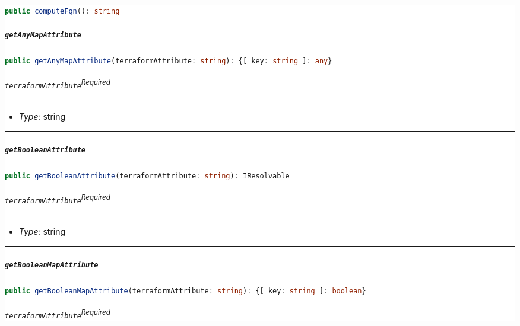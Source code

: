 ```typescript
public computeFqn(): string
```

##### `getAnyMapAttribute` <a name="getAnyMapAttribute" id="@cdktf/provider-upcloud.dataUpcloudManagedDatabaseRedisSessions.DataUpcloudManagedDatabaseRedisSessionsSessionsOutputReference.getAnyMapAttribute"></a>

```typescript
public getAnyMapAttribute(terraformAttribute: string): {[ key: string ]: any}
```

###### `terraformAttribute`<sup>Required</sup> <a name="terraformAttribute" id="@cdktf/provider-upcloud.dataUpcloudManagedDatabaseRedisSessions.DataUpcloudManagedDatabaseRedisSessionsSessionsOutputReference.getAnyMapAttribute.parameter.terraformAttribute"></a>

- *Type:* string

---

##### `getBooleanAttribute` <a name="getBooleanAttribute" id="@cdktf/provider-upcloud.dataUpcloudManagedDatabaseRedisSessions.DataUpcloudManagedDatabaseRedisSessionsSessionsOutputReference.getBooleanAttribute"></a>

```typescript
public getBooleanAttribute(terraformAttribute: string): IResolvable
```

###### `terraformAttribute`<sup>Required</sup> <a name="terraformAttribute" id="@cdktf/provider-upcloud.dataUpcloudManagedDatabaseRedisSessions.DataUpcloudManagedDatabaseRedisSessionsSessionsOutputReference.getBooleanAttribute.parameter.terraformAttribute"></a>

- *Type:* string

---

##### `getBooleanMapAttribute` <a name="getBooleanMapAttribute" id="@cdktf/provider-upcloud.dataUpcloudManagedDatabaseRedisSessions.DataUpcloudManagedDatabaseRedisSessionsSessionsOutputReference.getBooleanMapAttribute"></a>

```typescript
public getBooleanMapAttribute(terraformAttribute: string): {[ key: string ]: boolean}
```

###### `terraformAttribute`<sup>Required</sup> <a name="terraformAttribute" id="@cdktf/provider-upcloud.dataUpcloudManagedDatabaseRedisSessions.DataUpcloudManagedDatabaseRedisSessionsSessionsOutputReference.getBooleanMapAttribute.parameter.terraformAttribute"></a>
